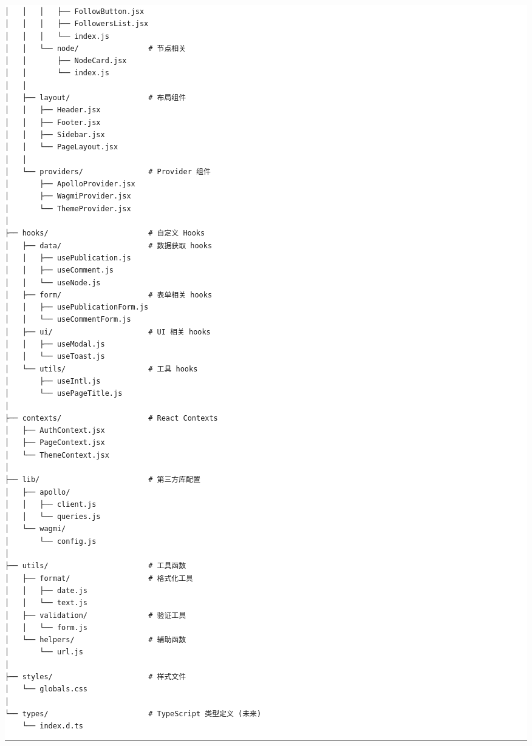 ```
│   │   │   ├── FollowButton.jsx
│   │   │   ├── FollowersList.jsx
│   │   │   └── index.js
│   │   └── node/                # 节点相关
│   │       ├── NodeCard.jsx
│   │       └── index.js
│   │
│   ├── layout/                  # 布局组件
│   │   ├── Header.jsx
│   │   ├── Footer.jsx
│   │   ├── Sidebar.jsx
│   │   └── PageLayout.jsx
│   │
│   └── providers/               # Provider 组件
│       ├── ApolloProvider.jsx
│       ├── WagmiProvider.jsx
│       └── ThemeProvider.jsx
│
├── hooks/                       # 自定义 Hooks
│   ├── data/                    # 数据获取 hooks
│   │   ├── usePublication.js
│   │   ├── useComment.js
│   │   └── useNode.js
│   ├── form/                    # 表单相关 hooks
│   │   ├── usePublicationForm.js
│   │   └── useCommentForm.js
│   ├── ui/                      # UI 相关 hooks
│   │   ├── useModal.js
│   │   └── useToast.js
│   └── utils/                   # 工具 hooks
│       ├── useIntl.js
│       └── usePageTitle.js
│
├── contexts/                    # React Contexts
│   ├── AuthContext.jsx
│   ├── PageContext.jsx
│   └── ThemeContext.jsx
│
├── lib/                         # 第三方库配置
│   ├── apollo/
│   │   ├── client.js
│   │   └── queries.js
│   └── wagmi/
│       └── config.js
│
├── utils/                       # 工具函数
│   ├── format/                  # 格式化工具
│   │   ├── date.js
│   │   └── text.js
│   ├── validation/              # 验证工具
│   │   └── form.js
│   └── helpers/                 # 辅助函数
│       └── url.js
│
├── styles/                      # 样式文件
│   └── globals.css
│
└── types/                       # TypeScript 类型定义 (未来)
    └── index.d.ts
```

---